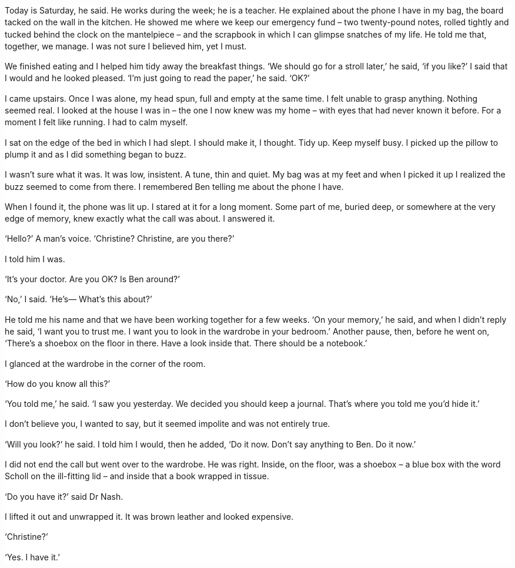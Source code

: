 Today is Saturday, he said. He works during the week; he is a teacher. He explained about the phone I have in my bag, the board tacked on the wall in the kitchen. He showed me where we keep our emergency fund – two twenty-pound notes, rolled tightly and tucked behind the clock on the mantelpiece – and the scrapbook in which I can glimpse snatches of my life. He told me that, together, we manage. I was not sure I believed him, yet I must.

We finished eating and I helped him tidy away the breakfast things. ‘We should go for a stroll later,’ he said, ‘if you like?’ I said that I would and he looked pleased. ‘I’m just going to read the paper,’ he said. ‘OK?’

I came upstairs. Once I was alone, my head spun, full and empty at the same time. I felt unable to grasp anything. Nothing seemed real. I looked at the house I was in – the one I now knew was my home – with eyes that had never known it before. For a moment I felt like running. I had to calm myself.

I sat on the edge of the bed in which I had slept. I should make it, I thought. Tidy up. Keep myself busy. I picked up the pillow to plump it and as I did something began to buzz.

I wasn’t sure what it was. It was low, insistent. A tune, thin and quiet. My bag was at my feet and when I picked it up I realized the buzz seemed to come from there. I remembered Ben telling me about the phone I have.

When I found it, the phone was lit up. I stared at it for a long moment. Some part of me, buried deep, or somewhere at the very edge of memory, knew exactly what the call was about. I answered it.

‘Hello?’ A man’s voice. ‘Christine? Christine, are you there?’

I told him I was.

‘It’s your doctor. Are you OK? Is Ben around?’

‘No,’ I said. ‘He’s— What’s this about?’

He told me his name and that we have been working together for a few weeks. ‘On your memory,’ he said, and when I didn’t reply he said, ‘I want you to trust me. I want you to look in the wardrobe in your bedroom.’ Another pause, then, before he went on, ‘There’s a shoebox on the floor in there. Have a look inside that. There should be a notebook.’

I glanced at the wardrobe in the corner of the room.

‘How do you know all this?’

‘You told me,’ he said. ‘I saw you yesterday. We decided you should keep a journal. That’s where you told me you’d hide it.’

I don’t believe you, I wanted to say, but it seemed impolite and was not entirely true.

‘Will you look?’ he said. I told him I would, then he added, ‘Do it now. Don’t say anything to Ben. Do it now.’

I did not end the call but went over to the wardrobe. He was right. Inside, on the floor, was a shoebox – a blue box with the word Scholl on the ill-fitting lid – and inside that a book wrapped in tissue.

‘Do you have it?’ said Dr Nash.

I lifted it out and unwrapped it. It was brown leather and looked expensive.

‘Christine?’

‘Yes. I have it.’
